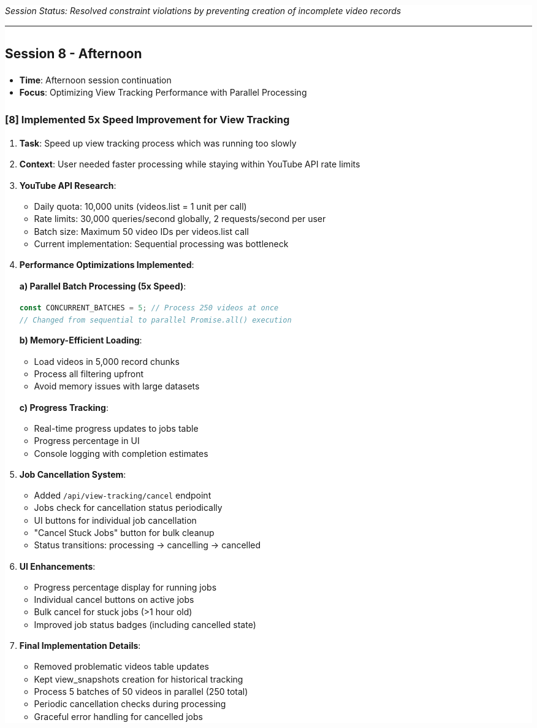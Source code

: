 *Session Status: Resolved constraint violations by preventing creation of incomplete video records*

---

## Session 8 - Afternoon

- **Time**: Afternoon session continuation
- **Focus**: Optimizing View Tracking Performance with Parallel Processing

### [8] Implemented 5x Speed Improvement for View Tracking

1. **Task**: Speed up view tracking process which was running too slowly
2. **Context**: User needed faster processing while staying within YouTube API rate limits

3. **YouTube API Research**:
   - Daily quota: 10,000 units (videos.list = 1 unit per call)
   - Rate limits: 30,000 queries/second globally, 2 requests/second per user
   - Batch size: Maximum 50 video IDs per videos.list call
   - Current implementation: Sequential processing was bottleneck

4. **Performance Optimizations Implemented**:
   
   **a) Parallel Batch Processing (5x Speed)**:
   ```typescript
   const CONCURRENT_BATCHES = 5; // Process 250 videos at once
   // Changed from sequential to parallel Promise.all() execution
   ```
   
   **b) Memory-Efficient Loading**:
   - Load videos in 5,000 record chunks
   - Process all filtering upfront
   - Avoid memory issues with large datasets
   
   **c) Progress Tracking**:
   - Real-time progress updates to jobs table
   - Progress percentage in UI
   - Console logging with completion estimates

5. **Job Cancellation System**:
   - Added `/api/view-tracking/cancel` endpoint
   - Jobs check for cancellation status periodically
   - UI buttons for individual job cancellation
   - "Cancel Stuck Jobs" button for bulk cleanup
   - Status transitions: processing → cancelling → cancelled

6. **UI Enhancements**:
   - Progress percentage display for running jobs
   - Individual cancel buttons on active jobs
   - Bulk cancel for stuck jobs (>1 hour old)
   - Improved job status badges (including cancelled state)

7. **Final Implementation Details**:
   - Removed problematic videos table updates
   - Kept view_snapshots creation for historical tracking
   - Process 5 batches of 50 videos in parallel (250 total)
   - Periodic cancellation checks during processing
   - Graceful error handling for cancelled jobs

